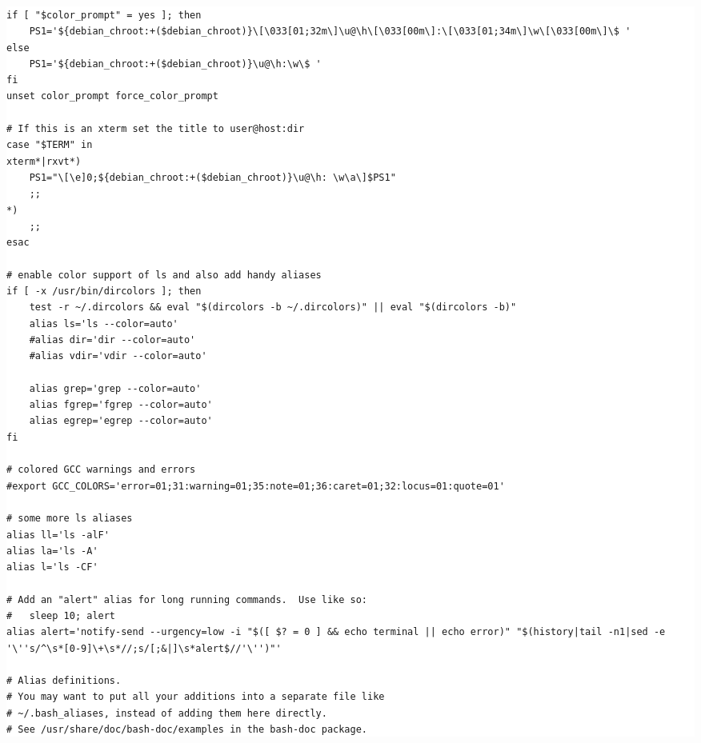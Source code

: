     if [ "$color_prompt" = yes ]; then
        PS1='${debian_chroot:+($debian_chroot)}\[\033[01;32m\]\u@\h\[\033[00m\]:\[\033[01;34m\]\w\[\033[00m\]\$ '
    else
        PS1='${debian_chroot:+($debian_chroot)}\u@\h:\w\$ '
    fi
    unset color_prompt force_color_prompt

    # If this is an xterm set the title to user@host:dir
    case "$TERM" in
    xterm*|rxvt*)
        PS1="\[\e]0;${debian_chroot:+($debian_chroot)}\u@\h: \w\a\]$PS1"
        ;;
    *)
        ;;
    esac

    # enable color support of ls and also add handy aliases
    if [ -x /usr/bin/dircolors ]; then
        test -r ~/.dircolors && eval "$(dircolors -b ~/.dircolors)" || eval "$(dircolors -b)"
        alias ls='ls --color=auto'
        #alias dir='dir --color=auto'
        #alias vdir='vdir --color=auto'

        alias grep='grep --color=auto'
        alias fgrep='fgrep --color=auto'
        alias egrep='egrep --color=auto'
    fi

    # colored GCC warnings and errors
    #export GCC_COLORS='error=01;31:warning=01;35:note=01;36:caret=01;32:locus=01:quote=01'

    # some more ls aliases
    alias ll='ls -alF'
    alias la='ls -A'
    alias l='ls -CF'

    # Add an "alert" alias for long running commands.  Use like so:
    #   sleep 10; alert
    alias alert='notify-send --urgency=low -i "$([ $? = 0 ] && echo terminal || echo error)" "$(history|tail -n1|sed -e '\''s/^\s*[0-9]\+\s*//;s/[;&|]\s*alert$//'\'')"'

    # Alias definitions.
    # You may want to put all your additions into a separate file like
    # ~/.bash_aliases, instead of adding them here directly.
    # See /usr/share/doc/bash-doc/examples in the bash-doc package.


[1]: "https://portswigger.net/web-security/xxe"
[2]: "https://github.com/swisskyrepo/PayloadsAllTheThings/blob/master/XXE%20Injection/Files/XXE%20PHP%20Wrapper.xml"
[3]: "https://github.com/carlospolop/PEASS-ng/tree/master/linPEAS"
[4]: "https://www.youtube.com/watch?v=dQw4w9WgXcQ"
[5]: "https://blog.pentesteracademy.com/privilege-escalation-by-abusing-sys-ptrace-linux-capability-f6e6ad2a59cc"